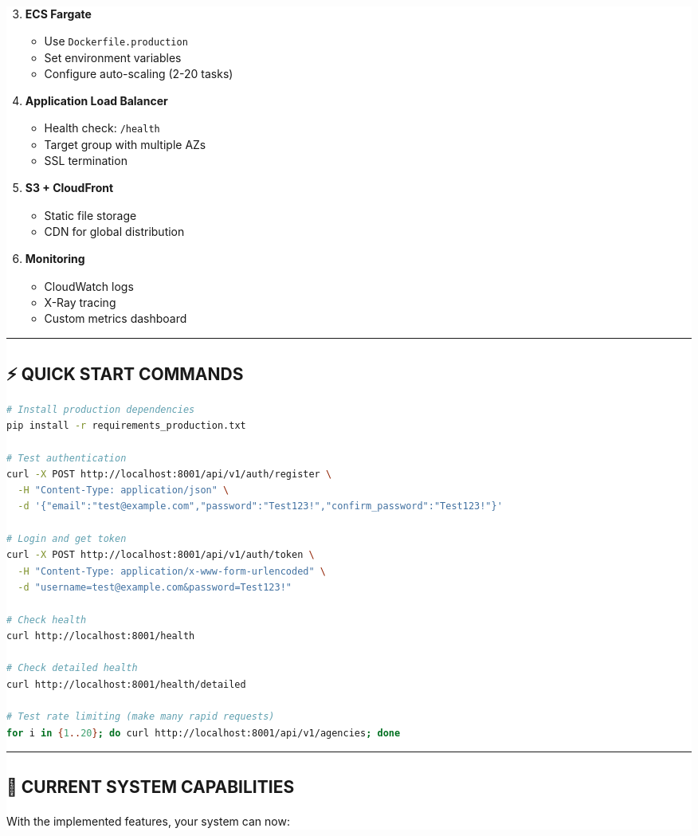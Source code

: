 3. **ECS Fargate**
   - Use `Dockerfile.production`
   - Set environment variables
   - Configure auto-scaling (2-20 tasks)

4. **Application Load Balancer**
   - Health check: `/health`
   - Target group with multiple AZs
   - SSL termination

5. **S3 + CloudFront**
   - Static file storage
   - CDN for global distribution

6. **Monitoring**
   - CloudWatch logs
   - X-Ray tracing
   - Custom metrics dashboard

---

## ⚡ **QUICK START COMMANDS**

```bash
# Install production dependencies
pip install -r requirements_production.txt

# Test authentication
curl -X POST http://localhost:8001/api/v1/auth/register \
  -H "Content-Type: application/json" \
  -d '{"email":"test@example.com","password":"Test123!","confirm_password":"Test123!"}'

# Login and get token
curl -X POST http://localhost:8001/api/v1/auth/token \
  -H "Content-Type: application/x-www-form-urlencoded" \
  -d "username=test@example.com&password=Test123!"

# Check health
curl http://localhost:8001/health

# Check detailed health
curl http://localhost:8001/health/detailed

# Test rate limiting (make many rapid requests)
for i in {1..20}; do curl http://localhost:8001/api/v1/agencies; done
```

---

## 🎯 **CURRENT SYSTEM CAPABILITIES**

With the implemented features, your system can now:
